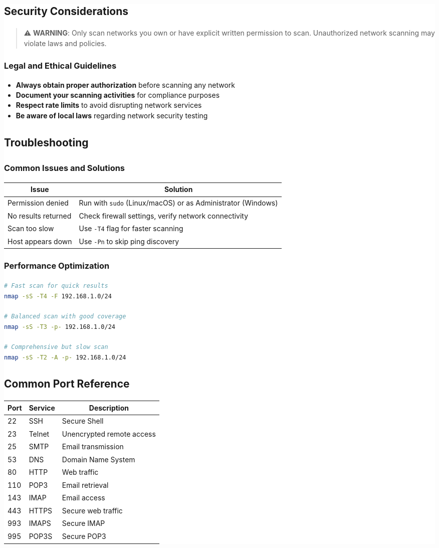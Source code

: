 ## Security Considerations

> ⚠️ **WARNING**: Only scan networks you own or have explicit written permission to scan. Unauthorized network scanning may violate laws and policies.

### Legal and Ethical Guidelines

- **Always obtain proper authorization** before scanning any network
- **Document your scanning activities** for compliance purposes
- **Respect rate limits** to avoid disrupting network services
- **Be aware of local laws** regarding network security testing

## Troubleshooting

### Common Issues and Solutions

| Issue | Solution |
|-------|----------|
| Permission denied | Run with `sudo` (Linux/macOS) or as Administrator (Windows) |
| No results returned | Check firewall settings, verify network connectivity |
| Scan too slow | Use `-T4` flag for faster scanning |
| Host appears down | Use `-Pn` to skip ping discovery |

### Performance Optimization

```bash
# Fast scan for quick results
nmap -sS -T4 -F 192.168.1.0/24

# Balanced scan with good coverage
nmap -sS -T3 -p- 192.168.1.0/24

# Comprehensive but slow scan
nmap -sS -T2 -A -p- 192.168.1.0/24
```

## Common Port Reference

| Port | Service | Description |
|------|---------|-------------|
| 22 | SSH | Secure Shell |
| 23 | Telnet | Unencrypted remote access |
| 25 | SMTP | Email transmission |
| 53 | DNS | Domain Name System |
| 80 | HTTP | Web traffic |
| 110 | POP3 | Email retrieval |
| 143 | IMAP | Email access |
| 443 | HTTPS | Secure web traffic |
| 993 | IMAPS | Secure IMAP |
| 995 | POP3S | Secure POP3 |
